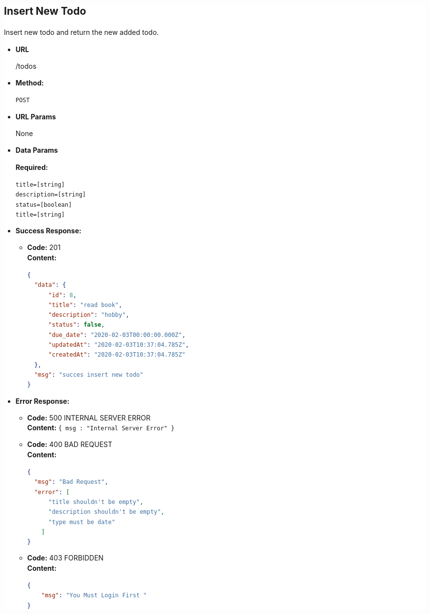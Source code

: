
**Insert New Todo**
----
  Insert new todo and return the new added todo.

* **URL**

  /todos

* **Method:**

  `POST`
  
*  **URL Params**

   None

* **Data Params**

   **Required:**
 
   `title=[string]`<br>
   `description=[string]`<br>
   `status=[boolean]`<br>
   `title=[string]`<br>
* **Success Response:**

  * **Code:** 201 <br />
    **Content:** 
      
    ```json
    {
      "data": {
          "id": 8,
          "title": "read book",
          "description": "hobby",
          "status": false,
          "due_date": "2020-02-03T00:00:00.000Z",
          "updatedAt": "2020-02-03T10:37:04.785Z",
          "createdAt": "2020-02-03T10:37:04.785Z"
      },
      "msg": "succes insert new todo"
    }
    ```
 
* **Error Response:**

  * **Code:** 500 INTERNAL SERVER ERROR <br />
    **Content:** `{ msg : "Internal Server Error" }` 

  * **Code:** 400 BAD REQUEST <br />
    **Content:** 
    ```json
    {
      "msg": "Bad Request",
      "error": [
          "title shouldn't be empty",
          "description shouldn't be empty",
          "type must be date"
        ]
    }
    ```
  * **Code:** 403 FORBIDDEN <br />
    **Content:** 
    ```json
    {
        "msg": "You Must Login First "
    }
    ```    
